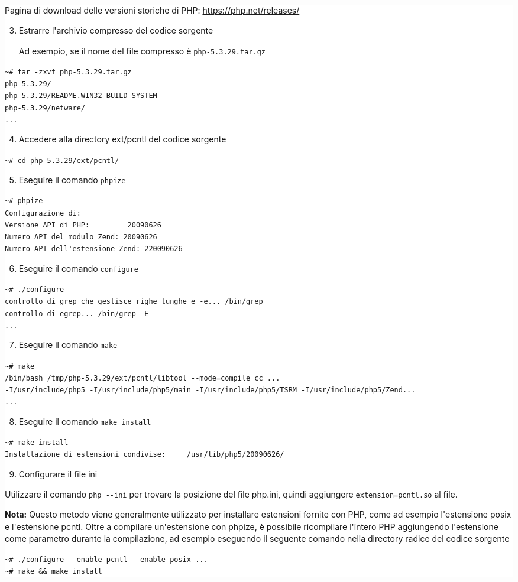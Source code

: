    Pagina di download delle versioni storiche di PHP: https://php.net/releases/

3. Estrarre l'archivio compresso del codice sorgente

   Ad esempio, se il nome del file compresso è ```php-5.3.29.tar.gz```
```shell
~# tar -zxvf php-5.3.29.tar.gz
php-5.3.29/
php-5.3.29/README.WIN32-BUILD-SYSTEM
php-5.3.29/netware/
...
```
4. Accedere alla directory ext/pcntl del codice sorgente
```shell
~# cd php-5.3.29/ext/pcntl/
```
5. Eseguire il comando ```phpize```
```shell
~# phpize
Configurazione di:
Versione API di PHP:         20090626
Numero API del modulo Zend: 20090626
Numero API dell'estensione Zend: 220090626
```
6. Eseguire il comando ```configure```
```shell
~# ./configure
controllo di grep che gestisce righe lunghe e -e... /bin/grep
controllo di egrep... /bin/grep -E
...
```
7. Eseguire il comando ```make```
```shell
~# make
/bin/bash /tmp/php-5.3.29/ext/pcntl/libtool --mode=compile cc ...
-I/usr/include/php5 -I/usr/include/php5/main -I/usr/include/php5/TSRM -I/usr/include/php5/Zend...
...
```
8. Eseguire il comando ```make install```
```shell
~# make install
Installazione di estensioni condivise:     /usr/lib/php5/20090626/
```
9. Configurare il file ini

Utilizzare il comando ```php --ini``` per trovare la posizione del file php.ini, quindi aggiungere ```extension=pcntl.so``` al file.

**Nota:**
Questo metodo viene generalmente utilizzato per installare estensioni fornite con PHP, come ad esempio l'estensione posix e l'estensione pcntl. Oltre a compilare un'estensione con phpize, è possibile ricompilare l'intero PHP aggiungendo l'estensione come parametro durante la compilazione, ad esempio eseguendo il seguente comando nella directory radice del codice sorgente
```shell
~# ./configure --enable-pcntl --enable-posix ...
~# make && make install
```
